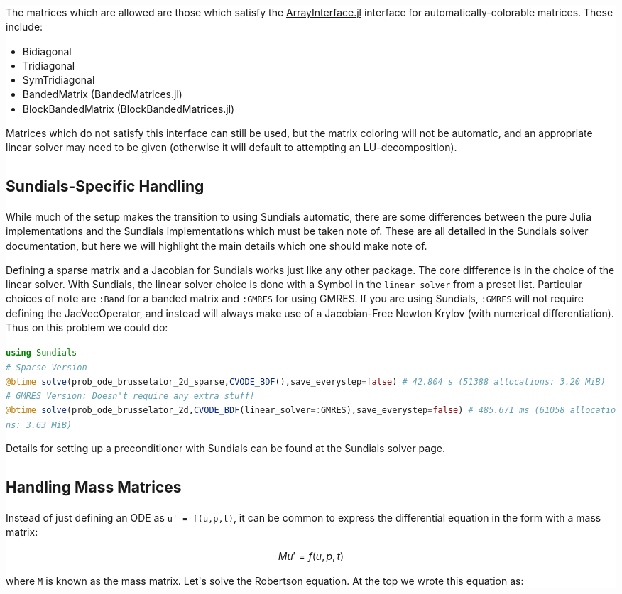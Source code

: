 The matrices which are allowed are those which satisfy the
[ArrayInterface.jl](https://github.com/JuliaDiffEq/ArrayInterface.jl) interface
for automatically-colorable matrices. These include:

- Bidiagonal
- Tridiagonal
- SymTridiagonal
- BandedMatrix ([BandedMatrices.jl](https://github.com/JuliaMatrices/BandedMatrices.jl))
- BlockBandedMatrix ([BlockBandedMatrices.jl](https://github.com/JuliaMatrices/BlockBandedMatrices.jl))

Matrices which do not satisfy this interface can still be used, but the matrix
coloring will not be automatic, and an appropriate linear solver may need to
be given (otherwise it will default to attempting an LU-decomposition).

## Sundials-Specific Handling

While much of the setup makes the transition to using Sundials automatic, there
are some differences between the pure Julia implementations and the Sundials
implementations which must be taken note of. These are all detailed in the
[Sundials solver documentation](http://docs.juliadiffeq.org/latest/solvers/ode_solve.html#Sundials.jl-1),
but here we will highlight the main details which one should make note of.

Defining a sparse matrix and a Jacobian for Sundials works just like any other
package. The core difference is in the choice of the linear solver. With Sundials,
the linear solver choice is done with a Symbol in the `linear_solver` from a
preset list. Particular choices of note are `:Band` for a banded matrix and
`:GMRES` for using GMRES. If you are using Sundials, `:GMRES` will not require
defining the JacVecOperator, and instead will always make use of a Jacobian-Free
Newton Krylov (with numerical differentiation). Thus on this problem we could do:

```julia
using Sundials
# Sparse Version
@btime solve(prob_ode_brusselator_2d_sparse,CVODE_BDF(),save_everystep=false) # 42.804 s (51388 allocations: 3.20 MiB)
# GMRES Version: Doesn't require any extra stuff!
@btime solve(prob_ode_brusselator_2d,CVODE_BDF(linear_solver=:GMRES),save_everystep=false) # 485.671 ms (61058 allocations: 3.63 MiB)
```

Details for setting up a preconditioner with Sundials can be found at the
[Sundials solver page](http://docs.juliadiffeq.org/latest/solvers/ode_solve.html#Sundials.jl-1).

## Handling Mass Matrices

Instead of just defining an ODE as ``u' = f(u,p,t)``, it can be common to express
the differential equation in the form with a mass matrix:

```math
Mu' = f(u,p,t)
```

where ``M`` is known as the mass matrix. Let's solve the Robertson equation.
At the top we wrote this equation as:
